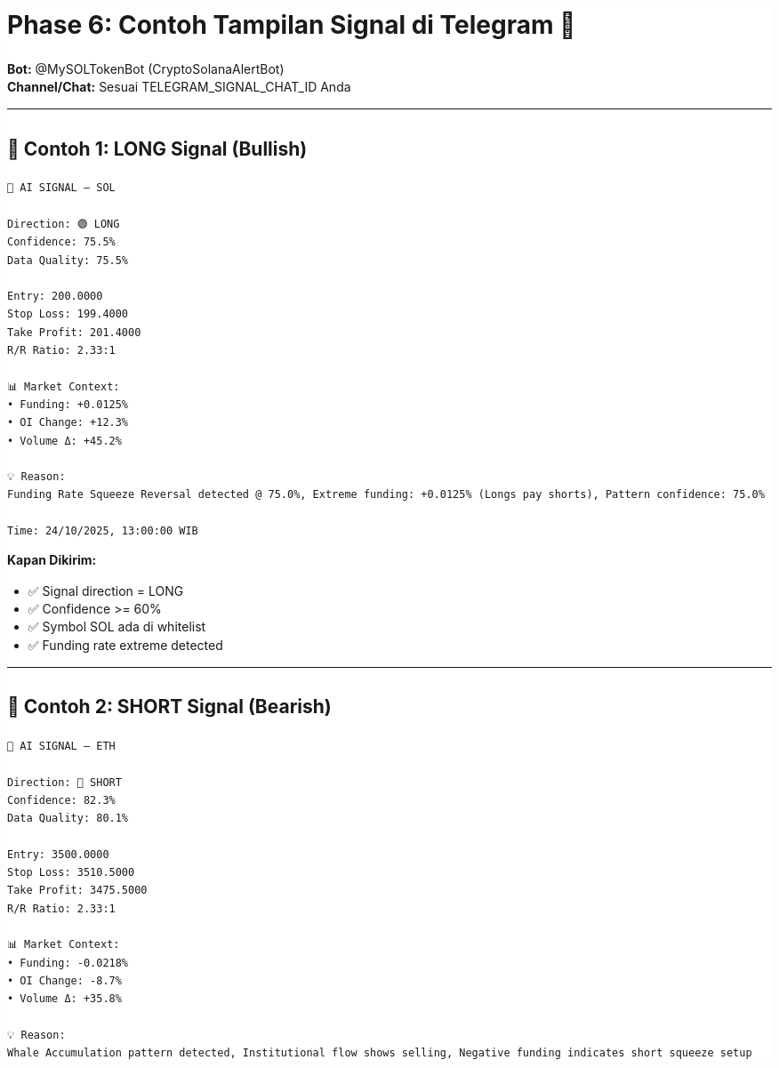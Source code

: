# Phase 6: Contoh Tampilan Signal di Telegram 📱

**Bot:** @MySOLTokenBot (CryptoSolanaAlertBot)  
**Channel/Chat:** Sesuai TELEGRAM_SIGNAL_CHAT_ID Anda

---

## 🎯 Contoh 1: LONG Signal (Bullish)

```
🚨 AI SIGNAL — SOL

Direction: 🟢 LONG
Confidence: 75.5%
Data Quality: 75.5%

Entry: 200.0000
Stop Loss: 199.4000
Take Profit: 201.4000
R/R Ratio: 2.33:1

📊 Market Context:
• Funding: +0.0125%
• OI Change: +12.3%
• Volume Δ: +45.2%

💡 Reason:
Funding Rate Squeeze Reversal detected @ 75.0%, Extreme funding: +0.0125% (Longs pay shorts), Pattern confidence: 75.0%

Time: 24/10/2025, 13:00:00 WIB
```

**Kapan Dikirim:**
- ✅ Signal direction = LONG
- ✅ Confidence >= 60%
- ✅ Symbol SOL ada di whitelist
- ✅ Funding rate extreme detected

---

## 🔴 Contoh 2: SHORT Signal (Bearish)

```
🚨 AI SIGNAL — ETH

Direction: 🔴 SHORT
Confidence: 82.3%
Data Quality: 80.1%

Entry: 3500.0000
Stop Loss: 3510.5000
Take Profit: 3475.5000
R/R Ratio: 2.33:1

📊 Market Context:
• Funding: -0.0218%
• OI Change: -8.7%
• Volume Δ: +35.8%

💡 Reason:
Whale Accumulation pattern detected, Institutional flow shows selling, Negative funding indicates short squeeze setup

```